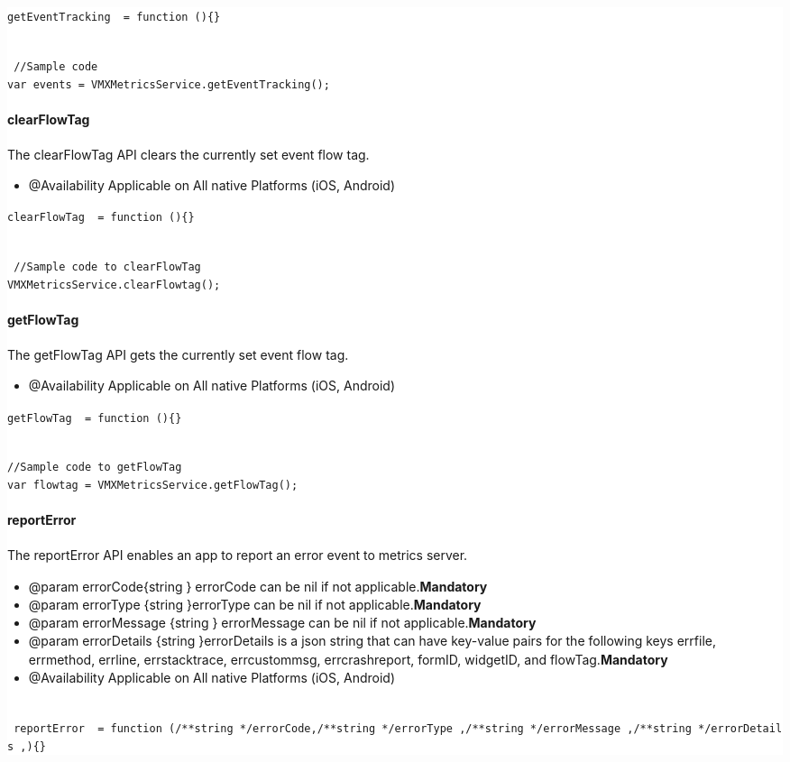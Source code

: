 `getEventTracking  = function (){}`



<pre><code>
 //Sample code  
var events = VMXMetricsService.getEventTracking();
</code></pre>



#### clearFlowTag

The clearFlowTag API clears the currently set event flow tag.

*   @Availability Applicable on All native Platforms (iOS, Android)

`clearFlowTag  = function (){}`

<pre><code>
 //Sample code to clearFlowTag  
VMXMetricsService.clearFlowtag();
</code></pre>



#### getFlowTag

The getFlowTag API gets the currently set event flow tag.

*   @Availability Applicable on All native Platforms (iOS, Android)


`getFlowTag  = function (){}`



<pre><code>
//Sample code to getFlowTag  
var flowtag = VMXMetricsService.getFlowTag();
</code></pre>



#### reportError

The reportError API enables an app to report an error event to metrics server.

*   @param errorCode{string } errorCode can be nil if not applicable.<b>Mandatory</b>
*   @param errorType {string }errorType can be nil if not applicable.<b>Mandatory</b>
*   @param errorMessage {string } errorMessage can be nil if not applicable.<b>Mandatory</b>
*   @param errorDetails {string }errorDetails is a json string that can have key-value pairs for the following keys errfile, errmethod, errline, errstacktrace, errcustommsg, errcrashreport, formID, widgetID, and flowTag.<b>Mandatory</b>
*   @Availability Applicable on All native Platforms (iOS, Android)

<pre><code>
 reportError  = function (/**string */errorCode,/**string */errorType ,/**string */errorMessage ,/**string */errorDetails ,){}
</code></pre>

